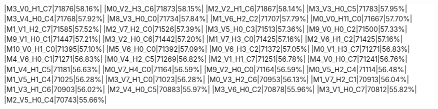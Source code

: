 |M3_V0_H1_C7|71876|58.16%|
|M0_V2_H3_C6|71873|58.15%|
|M2_V2_H1_C6|71867|58.14%|
|M3_V3_H0_C5|71783|57.95%|
|M3_V4_H0_C4|71768|57.92%|
|M8_V3_H0_C0|71734|57.84%|
|M1_V6_H2_C2|71707|57.79%|
|M0_V0_H11_C0|71667|57.70%|
|M1_V1_H2_C7|71585|57.52%|
|M2_V7_H2_C0|71526|57.39%|
|M3_V5_H0_C3|71513|57.36%|
|M9_V0_H0_C2|71500|57.33%|
|M9_V1_H0_C1|71447|57.21%|
|M3_V2_H0_C6|71442|57.20%|
|M1_V7_H3_C0|71425|57.16%|
|M2_V6_H1_C2|71425|57.16%|
|M10_V0_H1_C0|71395|57.10%|
|M5_V6_H0_C0|71392|57.09%|
|M0_V6_H3_C2|71372|57.05%|
|M0_V1_H3_C7|71271|56.83%|
|M4_V6_H0_C1|71271|56.83%|
|M0_V4_H2_C5|71269|56.82%|
|M2_V1_H1_C7|71251|56.78%|
|M4_V0_H0_C7|71241|56.76%|
|M1_V4_H1_C5|71181|56.63%|
|M0_V7_H4_C0|71164|56.59%|
|M9_V2_H0_C0|71164|56.59%|
|M0_V5_H2_C4|71114|56.48%|
|M1_V5_H1_C4|71025|56.28%|
|M3_V7_H1_C0|71023|56.28%|
|M0_V3_H2_C6|70953|56.13%|
|M1_V7_H2_C1|70913|56.04%|
|M1_V3_H1_C6|70903|56.02%|
|M2_V4_H0_C5|70883|55.97%|
|M3_V6_H0_C2|70878|55.96%|
|M3_V1_H0_C7|70812|55.82%|
|M2_V5_H0_C4|70743|55.66%|